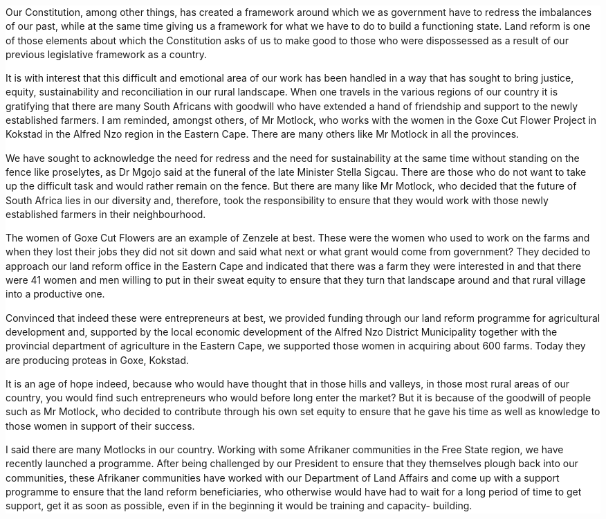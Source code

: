 Our Constitution, among other things, has created a framework around which
we as government have to redress the imbalances of our past, while at the
same time giving us a framework for what we have to do to build a
functioning state. Land reform is one of those elements about which the
Constitution asks of us to make good to those who were dispossessed as a
result of our previous legislative framework as a country.

It is with interest that this difficult and emotional area of our work has
been handled in a way that has sought to bring justice, equity,
sustainability and reconciliation in our rural landscape. When one travels
in the various regions of our country it is gratifying that there are many
South Africans with goodwill who have extended a hand of friendship and
support to the newly established farmers. I am reminded, amongst others, of
Mr Motlock, who works with the women in the Goxe Cut Flower Project in
Kokstad in the Alfred Nzo region in the Eastern Cape. There are many others
like Mr Motlock in all the provinces.

We have sought to acknowledge the need for redress and the need for
sustainability at the same time without standing on the fence like
proselytes, as Dr Mgojo said at the funeral of the late Minister Stella
Sigcau. There are those who do not want to take up the difficult task and
would rather remain on the fence. But there are many like Mr Motlock, who
decided that the future of South Africa lies in our diversity and,
therefore, took the responsibility to ensure that they would work with
those newly established farmers in their neighbourhood.

The women of Goxe Cut Flowers are an example of Zenzele at best. These were
the women who used to work on the farms and when they lost their jobs they
did not sit down and said what next or what grant would come from
government? They decided to approach our land reform office in the Eastern
Cape and indicated that there was a farm they were interested in and that
there were 41 women and men willing to put in their sweat equity to ensure
that they turn that landscape around and that rural village into a
productive one.

Convinced that indeed these were entrepreneurs at best, we provided funding
through our land reform programme for agricultural development and,
supported by the local economic development of the Alfred Nzo District
Municipality together with the provincial department of agriculture in the
Eastern Cape, we supported those women in acquiring about 600 farms. Today
they are producing proteas in Goxe, Kokstad.

It is an age of hope indeed, because who would have thought that in those
hills and valleys, in those most rural areas of our country, you would find
such entrepreneurs who would before long enter the market? But it is
because of the goodwill of people such as Mr Motlock, who decided to
contribute through his own set equity to ensure that he gave his time as
well as knowledge to those women in support of their success.

I said there are many Motlocks in our country. Working with some Afrikaner
communities in the Free State region, we have recently launched a
programme. After being challenged by our President to ensure that they
themselves plough back into our communities, these Afrikaner communities
have worked with our Department of Land Affairs and come up with a support
programme to ensure that the land reform beneficiaries, who otherwise would
have had to wait for a long period of time to get support, get it as soon
as possible, even if in the beginning it would be training and capacity-
building.
